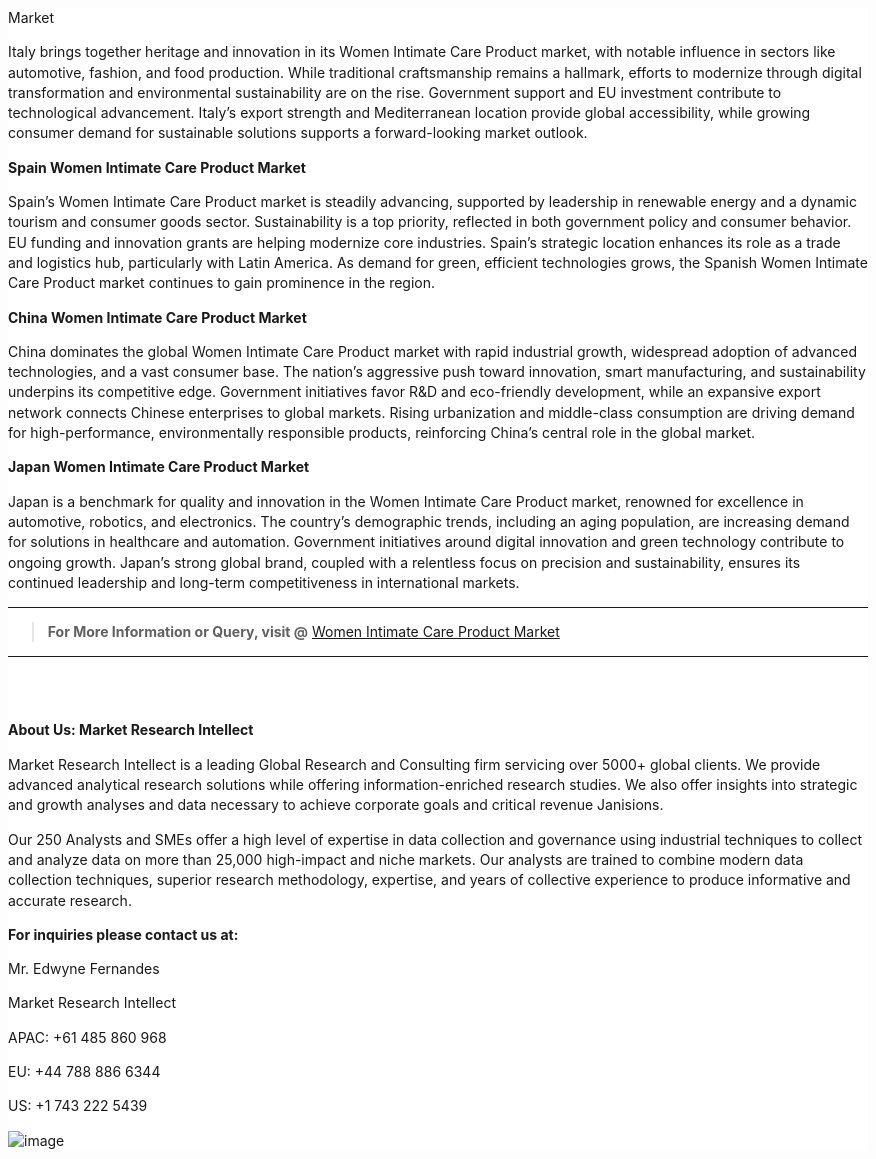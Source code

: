 Market</strong></p><p class="" data-start="3840" data-end="4422">Italy brings together heritage and innovation in its Women Intimate Care Product market, with notable influence in sectors like automotive, fashion, and food production. While traditional craftsmanship remains a hallmark, efforts to modernize through digital transformation and environmental sustainability are on the rise. Government support and EU investment contribute to technological advancement. Italy&rsquo;s export strength and Mediterranean location provide global accessibility, while growing consumer demand for sustainable solutions supports a forward-looking market outlook.</p><p class="" data-start="4424" data-end="4975"><strong data-start="4424" data-end="4445">Spain Women Intimate Care Product Market</strong></p><p class="" data-start="4424" data-end="4975">Spain&rsquo;s Women Intimate Care Product market is steadily advancing, supported by leadership in renewable energy and a dynamic tourism and consumer goods sector. Sustainability is a top priority, reflected in both government policy and consumer behavior. EU funding and innovation grants are helping modernize core industries. Spain&rsquo;s strategic location enhances its role as a trade and logistics hub, particularly with Latin America. As demand for green, efficient technologies grows, the Spanish Women Intimate Care Product market continues to gain prominence in the region.</p><p class="" data-start="4977" data-end="5589"><strong data-start="4977" data-end="4998">China Women Intimate Care Product Market</strong></p><p class="" data-start="4977" data-end="5589">China dominates the global Women Intimate Care Product market with rapid industrial growth, widespread adoption of advanced technologies, and a vast consumer base. The nation&rsquo;s aggressive push toward innovation, smart manufacturing, and sustainability underpins its competitive edge. Government initiatives favor R&amp;D and eco-friendly development, while an expansive export network connects Chinese enterprises to global markets. Rising urbanization and middle-class consumption are driving demand for high-performance, environmentally responsible products, reinforcing China&rsquo;s central role in the global market.</p><p class="" data-start="5591" data-end="6162"><strong data-start="5591" data-end="5612">Japan Women Intimate Care Product Market</strong></p><p class="" data-start="5591" data-end="6162">Japan is a benchmark for quality and innovation in the Women Intimate Care Product market, renowned for excellence in automotive, robotics, and electronics. The country&rsquo;s demographic trends, including an aging population, are increasing demand for solutions in healthcare and automation. Government initiatives around digital innovation and green technology contribute to ongoing growth. Japan&rsquo;s strong global brand, coupled with a relentless focus on precision and sustainability, ensures its continued leadership and long-term competitiveness in international markets.</p><hr /><blockquote><p><span class="font-[700]"><strong>For More Information or Query, visit&nbsp;@</strong>&nbsp;</span><span class="font-[700]"><a href="https://www.marketresearchintellect.com/product/women-intimate-care-product-market/?utm_source=Linkedin&utm_medium=019" target="_blank" data-tracking-control-name="article-ssr-frontend-pulse_little-text-block" data-tracking-will-navigate="" data-test-link="">Women Intimate Care Product Market</a></span></p></blockquote><hr /><h3>&nbsp;</h3><p><strong><span class="font-[700]">About Us: Market Research Intellect</span></strong></p><p><span class="">Market Research Intellect is a leading Global Research and Consulting firm servicing over 5000+ global clients. We provide advanced analytical research solutions while offering information-enriched research studies.&nbsp;</span>We also offer insights into strategic and growth analyses and data necessary to achieve corporate goals and critical revenue Janisions.</p><p><span class="">Our 250 Analysts and SMEs offer a high level of expertise in data collection and governance using industrial techniques to collect and analyze data on more than 25,000 high-impact and niche markets. Our analysts are trained to combine modern data collection techniques, superior research methodology, expertise, and years of collective experience to produce informative and accurate research.</span></p><p><strong>For inquiries please contact us at:</strong></p><p>Mr. Edwyne Fernandes</p><p>Market Research Intellect</p><p>APAC: +61 485 860 968</p><p>EU: +44 788 886 6344</p><p>US: +1 743 222 5439</p>
![image](https://github.com/user-attachments/assets/1169ae08-36a9-4e41-94b4-9900f03c24a1)

